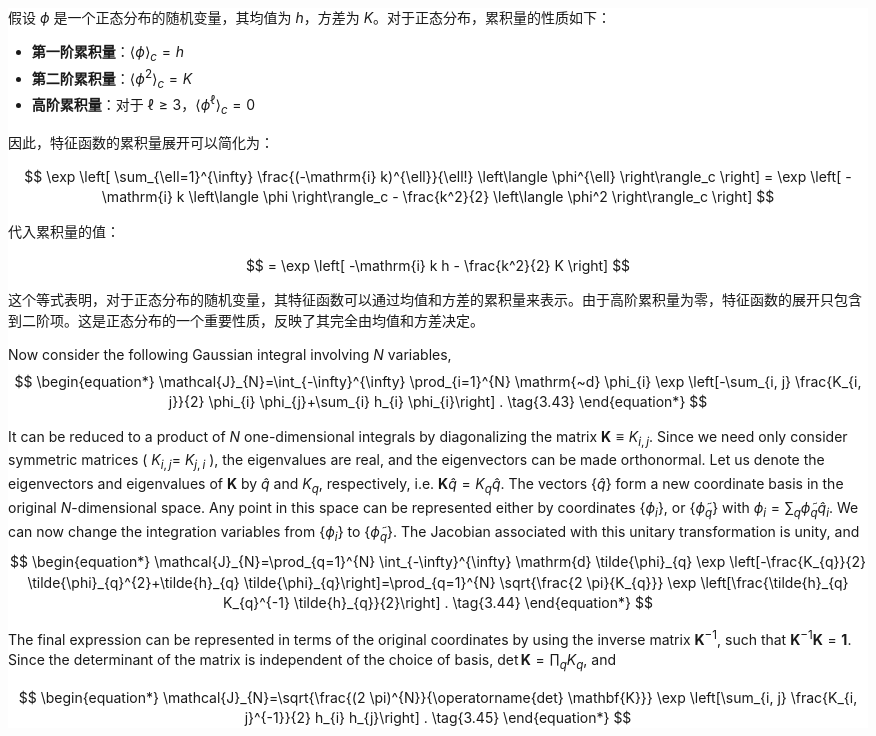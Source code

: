 假设 $\phi$ 是一个正态分布的随机变量，其均值为 $h$，方差为 $K$。对于正态分布，累积量的性质如下：

- **第一阶累积量**：$\left\langle \phi \right\rangle_c = h$
- **第二阶累积量**：$\left\langle \phi^2 \right\rangle_c = K$
- **高阶累积量**：对于 $\ell \geq 3$，$\left\langle \phi^{\ell} \right\rangle_c = 0$

因此，特征函数的累积量展开可以简化为：

$$
\exp \left[ \sum_{\ell=1}^{\infty} \frac{(-\mathrm{i} k)^{\ell}}{\ell!} \left\langle \phi^{\ell} \right\rangle_c \right] = \exp \left[ -\mathrm{i} k \left\langle \phi \right\rangle_c - \frac{k^2}{2} \left\langle \phi^2 \right\rangle_c \right]
$$

代入累积量的值：

$$
= \exp \left[ -\mathrm{i} k h - \frac{k^2}{2} K \right]
$$

这个等式表明，对于正态分布的随机变量，其特征函数可以通过均值和方差的累积量来表示。由于高阶累积量为零，特征函数的展开只包含到二阶项。这是正态分布的一个重要性质，反映了其完全由均值和方差决定。

Now consider the following Gaussian integral involving $N$ variables,
$$
\begin{equation*}
\mathcal{J}_{N}=\int_{-\infty}^{\infty} \prod_{i=1}^{N} \mathrm{~d} \phi_{i} \exp \left[-\sum_{i, j} \frac{K_{i, j}}{2} \phi_{i} \phi_{j}+\sum_{i} h_{i} \phi_{i}\right] . \tag{3.43}
\end{equation*}
$$

It can be reduced to a product of $N$ one-dimensional integrals by diagonalizing the matrix $\mathbf{K} \equiv K_{i, j}$. Since we need only consider symmetric matrices ( $K_{i, j}=$ $K_{j, i}$ ), the eigenvalues are real, and the eigenvectors can be made orthonormal. Let us denote the eigenvectors and eigenvalues of $\mathbf{K}$ by $\hat{q}$ and $K_{q}$, respectively,
i.e. $\mathbf{K} \hat{q}=K_{q} \hat{q}$. The vectors $\{\hat{q}\}$ form a new coordinate basis in the original $N$-dimensional space. Any point in this space can be represented either by coordinates $\left\{\phi_{i}\right\}$, or $\left\{\tilde{\phi}_{q}\right\}$ with $\phi_{i}=\sum_{q} \tilde{\phi}_{q} \hat{q}_{i}$. We can now change the integration variables from $\left\{\phi_{i}\right\}$ to $\left\{\tilde{\phi}_{q}\right\}$. The Jacobian associated with this unitary transformation is unity, and
$$
\begin{equation*}
\mathcal{J}_{N}=\prod_{q=1}^{N} \int_{-\infty}^{\infty} \mathrm{d} \tilde{\phi}_{q} \exp \left[-\frac{K_{q}}{2} \tilde{\phi}_{q}^{2}+\tilde{h}_{q} \tilde{\phi}_{q}\right]=\prod_{q=1}^{N} \sqrt{\frac{2 \pi}{K_{q}}} \exp \left[\frac{\tilde{h}_{q} K_{q}^{-1} \tilde{h}_{q}}{2}\right] . \tag{3.44}
\end{equation*}
$$

The final expression can be represented in terms of the original coordinates by using the inverse matrix $\mathbf{K}^{-1}$, such that $\mathbf{K}^{-1} \mathbf{K}=\mathbf{1}$. Since the determinant of the matrix is independent of the choice of basis, $\operatorname{det} \mathbf{K}=\prod_{q} K_{q}$, and

$$
\begin{equation*}
\mathcal{J}_{N}=\sqrt{\frac{(2 \pi)^{N}}{\operatorname{det} \mathbf{K}}} \exp \left[\sum_{i, j} \frac{K_{i, j}^{-1}}{2} h_{i} h_{j}\right] . \tag{3.45}
\end{equation*}
$$

